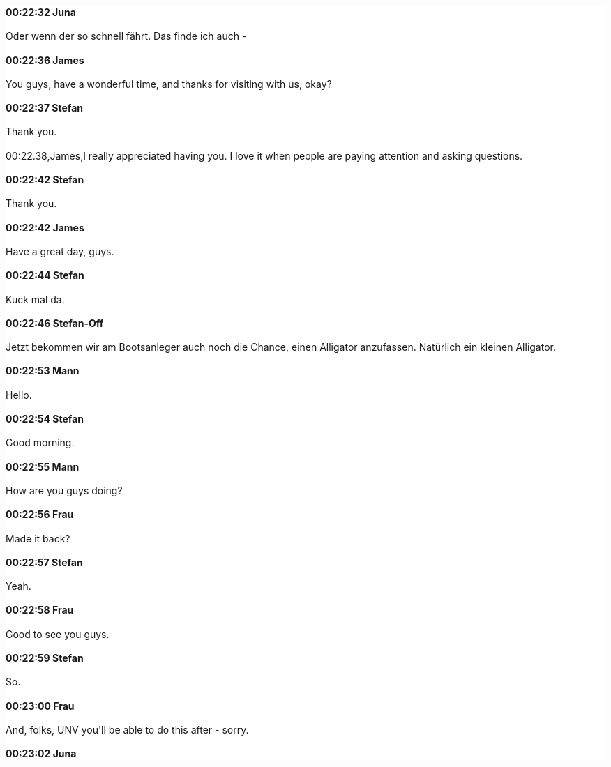 **00:22:32 Juna**

Oder wenn der so schnell fährt. Das finde ich auch -

**00:22:36 James**

You guys, have a wonderful time, and thanks for visiting with us, okay?

**00:22:37 Stefan**

Thank you.

00:22.38,James,I really appreciated having you. I love it when people are paying attention and asking questions.

**00:22:42 Stefan**

Thank you.

**00:22:42 James**

Have a great day, guys.

**00:22:44 Stefan**

Kuck mal da.

**00:22:46 Stefan-Off**

Jetzt bekommen wir am Bootsanleger auch noch die Chance, einen Alligator anzufassen. Natürlich ein kleinen Alligator.

**00:22:53 Mann**

Hello.

**00:22:54 Stefan**

Good morning.

**00:22:55 Mann**

How are you guys doing?

**00:22:56 Frau**

Made it back?

**00:22:57 Stefan**

Yeah.

**00:22:58 Frau**

Good to see you guys.

**00:22:59 Stefan**

So.

**00:23:00 Frau**

And, folks, UNV you'll be able to do this after - sorry.

**00:23:02 Juna**
